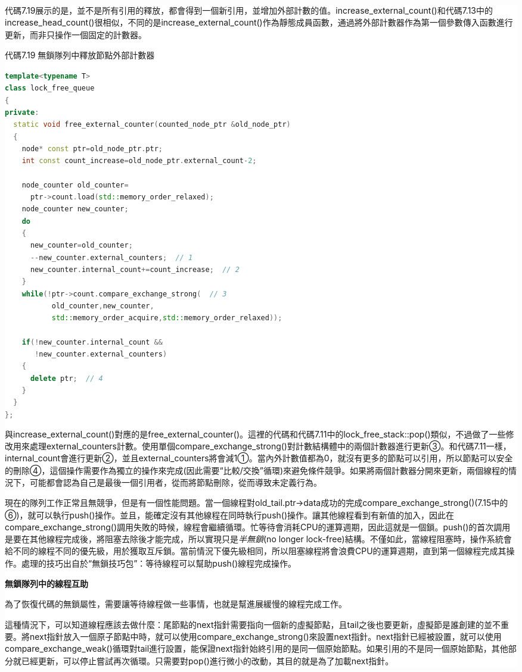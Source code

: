 代碼7.19展示的是，並不是所有引用的釋放，都會得到一個新引用，並增加外部計數的值。increase_external_count()和代碼7.13中的increase_head_count()很相似，不同的是increase_external_count()作為靜態成員函數，通過將外部計數器作為第一個參數傳入函數進行更新，而非只操作一個固定的計數器。

代碼7.19 無鎖隊列中釋放節點外部計數器

```c++
template<typename T>
class lock_free_queue
{
private:
  static void free_external_counter(counted_node_ptr &old_node_ptr)
  {
    node* const ptr=old_node_ptr.ptr;
    int const count_increase=old_node_ptr.external_count-2;
    
    node_counter old_counter=
      ptr->count.load(std::memory_order_relaxed);
    node_counter new_counter;
    do
    {
      new_counter=old_counter;
      --new_counter.external_counters;  // 1
      new_counter.internal_count+=count_increase;  // 2
    }
    while(!ptr->count.compare_exchange_strong(  // 3
           old_counter,new_counter,
           std::memory_order_acquire,std::memory_order_relaxed));

    if(!new_counter.internal_count &&
       !new_counter.external_counters)
    {
      delete ptr;  // 4
    }
  }
};
```

與increase_external_count()對應的是free_external_counter()。這裡的代碼和代碼7.11中的lock_free_stack::pop()類似，不過做了一些修改用來處理external_counters計數。使用單個compare_exchange_strong()對計數結構體中的兩個計數器進行更新③。和代碼7.11一樣，internal_count會進行更新②，並且external_counters將會減1①。當內外計數值都為0，就沒有更多的節點可以引用，所以節點可以安全的刪除④，這個操作需要作為獨立的操作來完成(因此需要“比較/交換”循環)來避免條件競爭。如果將兩個計數器分開來更新，兩個線程的情況下，可能都會認為自己是最後一個引用者，從而將節點刪除，從而導致未定義行為。

現在的隊列工作正常且無競爭，但是有一個性能問題。當一個線程對old_tail.ptr->data成功的完成compare_exchange_strong()(7.15中的⑥)，就可以執行push()操作。並且，能確定沒有其他線程在同時執行push()操作。讓其他線程看到有新值的加入，因此在compare_exchange_strong()調用失敗的時候，線程會繼續循環。忙等待會消耗CPU的運算週期，因此這就是一個鎖。push()的首次調用是要在其他線程完成後，將阻塞去除後才能完成，所以實現只是*半無鎖*(no longer lock-free)結構。不僅如此，當線程阻塞時，操作系統會給不同的線程不同的優先級，用於獲取互斥鎖。當前情況下優先級相同，所以阻塞線程將會浪費CPU的運算週期，直到第一個線程完成其操作。處理的技巧出自於“無鎖技巧包”：等待線程可以幫助push()線程完成操作。

**無鎖隊列中的線程互助**

為了恢復代碼的無鎖屬性，需要讓等待線程做一些事情，也就是幫進展緩慢的線程完成工作。

這種情況下，可以知道線程應該去做什麼：尾節點的next指針需要指向一個新的虛擬節點，且tail之後也要更新，虛擬節是誰創建的並不重要。將next指針放入一個原子節點中時，就可以使用compare_exchange_strong()來設置next指針。next指針已經被設置，就可以使用compare_exchange_weak()循環對tail進行設置，能保證next指針始終引用的是同一個原始節點。如果引用的不是同一個原始節點，其他部分就已經更新，可以停止嘗試再次循環。只需要對pop()進行微小的改動，其目的就是為了加載next指針。
